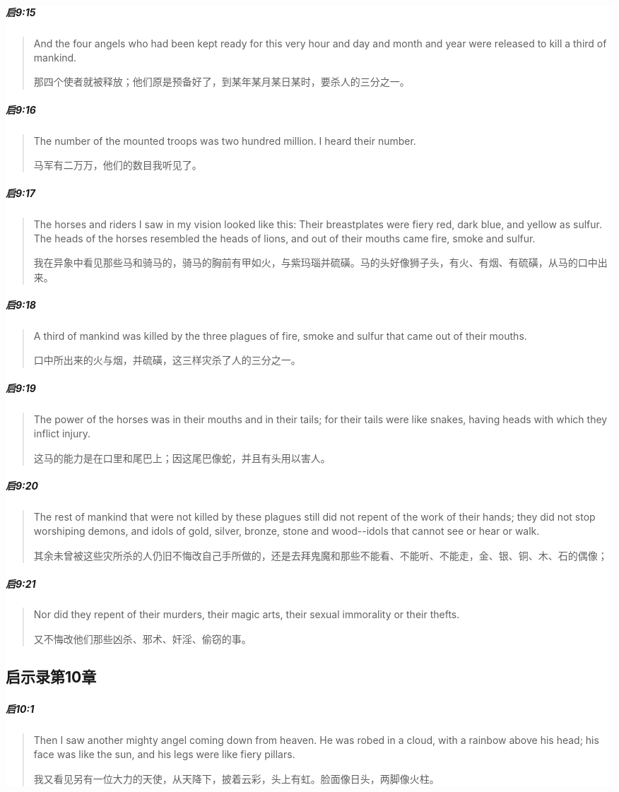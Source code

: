 
##### 启9:15
> And the four angels who had been kept ready for this very hour and day and month and year were released to kill a third of mankind.
>
> 那四个使者就被释放；他们原是预备好了，到某年某月某日某时，要杀人的三分之一。


##### 启9:16
> The number of the mounted troops was two hundred million. I heard their number.
>
> 马军有二万万，他们的数目我听见了。


##### 启9:17
> The horses and riders I saw in my vision looked like this: Their breastplates were fiery red, dark blue, and yellow as sulfur. The heads of the horses resembled the heads of lions, and out of their mouths came fire, smoke and sulfur.
>
> 我在异象中看见那些马和骑马的，骑马的胸前有甲如火，与紫玛瑙并硫磺。马的头好像狮子头，有火、有烟、有硫磺，从马的口中出来。


##### 启9:18
> A third of mankind was killed by the three plagues of fire, smoke and sulfur that came out of their mouths.
>
> 口中所出来的火与烟，并硫磺，这三样灾杀了人的三分之一。


##### 启9:19
> The power of the horses was in their mouths and in their tails; for their tails were like snakes, having heads with which they inflict injury.
>
> 这马的能力是在口里和尾巴上；因这尾巴像蛇，并且有头用以害人。


##### 启9:20
> The rest of mankind that were not killed by these plagues still did not repent of the work of their hands; they did not stop worshiping demons, and idols of gold, silver, bronze, stone and wood--idols that cannot see or hear or walk.
>
> 其余未曾被这些灾所杀的人仍旧不悔改自己手所做的，还是去拜鬼魔和那些不能看、不能听、不能走，金、银、铜、木、石的偶像；


##### 启9:21
> Nor did they repent of their murders, their magic arts, their sexual immorality or their thefts.
>
> 又不悔改他们那些凶杀、邪术、奸淫、偷窃的事。


## 启示录第10章
##### 启10:1
> Then I saw another mighty angel coming down from heaven. He was robed in a cloud, with a rainbow above his head; his face was like the sun, and his legs were like fiery pillars.
>
> 我又看见另有一位大力的天使，从天降下，披着云彩，头上有虹。脸面像日头，两脚像火柱。

